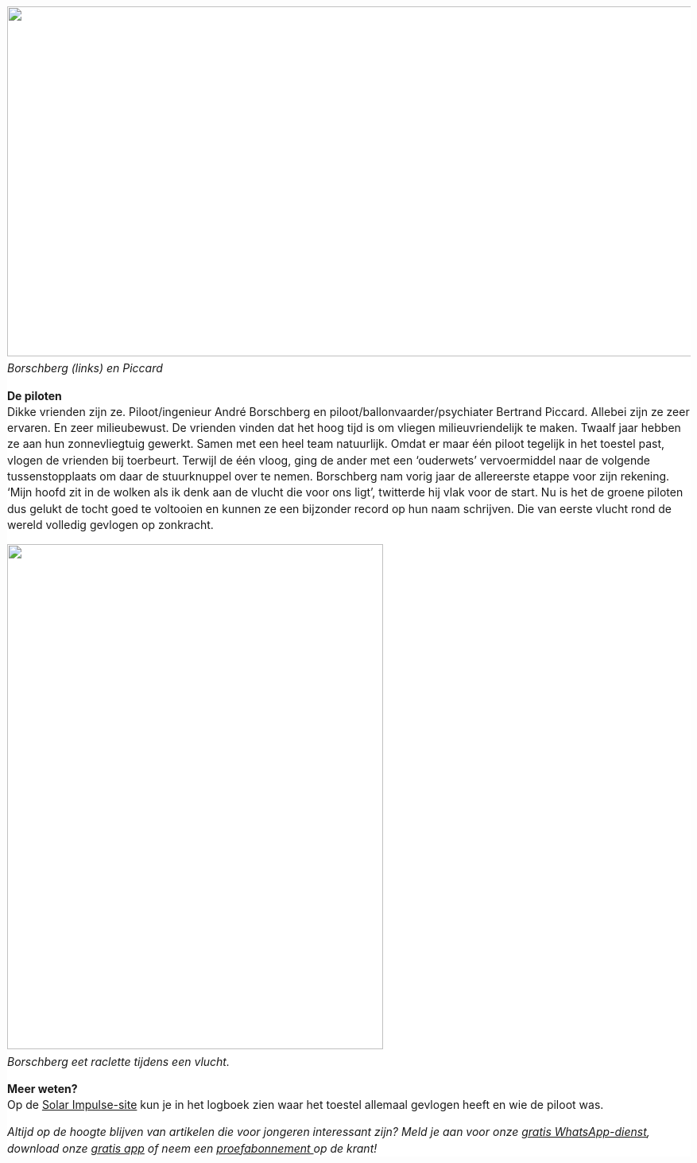   
  <div class="content">
    <img height="440" width="880" style="font-size: 13.008px; line-height: 1.538em;" class="media-element file-default" src="https://7dagen.netlify.app/sites/default/files/CkqI8LFWEAAmfbt.jpg%20large.jpg" alt="">  </div>

  
</div>
</div><em>Borschberg (links) en Piccard</em>
<p><strong>De piloten</strong><br>Dikke vrienden zijn ze. Piloot/ingenieur André Borschberg en piloot/ballonvaarder/psychiater Bertrand Piccard. Allebei zijn ze zeer ervaren. En zeer milieubewust. De vrienden vinden dat het hoog tijd is om vliegen milieuvriendelijk te maken. Twaalf jaar hebben ze aan hun zonnevliegtuig gewerkt. Samen met een heel team natuurlijk. Omdat er maar één piloot tegelijk in het toestel past, vlogen de vrienden bij toerbeurt. Terwijl de één vloog, ging de ander met een ‘ouderwets’ vervoermiddel naar de volgende tussenstopplaats om daar de stuurknuppel over te nemen. Borschberg nam vorig jaar de allereerste etappe voor zijn rekening. ‘Mijn hoofd zit in de wolken als ik denk aan de vlucht die voor ons ligt’, twitterde hij vlak voor de start. Nu is het de groene piloten dus gelukt de tocht goed te voltooien en kunnen ze een bijzonder record op hun naam schrijven. Die van eerste vlucht rond de wereld volledig gevlogen op zonkracht.</p>
<p><div class="media media-element-container media-default"><div id="file-20340" class="file file-image file-image-jpeg">

        
  
  <div class="content">
    <img height="635" width="473" class="media-element file-default" src="https://7dagen.netlify.app/sites/default/files/Borschberg%20Raclette.jpg" alt="">  </div>

  
</div>
</div><em>Borschberg eet raclette tijdens een vlucht.</em>
<p><strong>Meer weten?</strong><br>Op de <a href="http://www.solarimpulse.com/">Solar Impulse-site</a> kun je in het logboek zien waar het toestel allemaal gevlogen heeft en wie de piloot was. </p>
<p><em>Altijd op de hoogte blijven van artikelen die voor jongeren interessant zijn? Meld je aan voor onze <a href="https://7dagen.netlify.app/whatsapp">gratis WhatsApp-dienst</a>, download onze <a href="https://7dagen.netlify.app/app">gratis app</a> of neem een <a href="https://abonneren.sevendays.nl/abonneren/abonnementen/ae/artikel">proefabonnement </a>op de krant!</em></p>  
